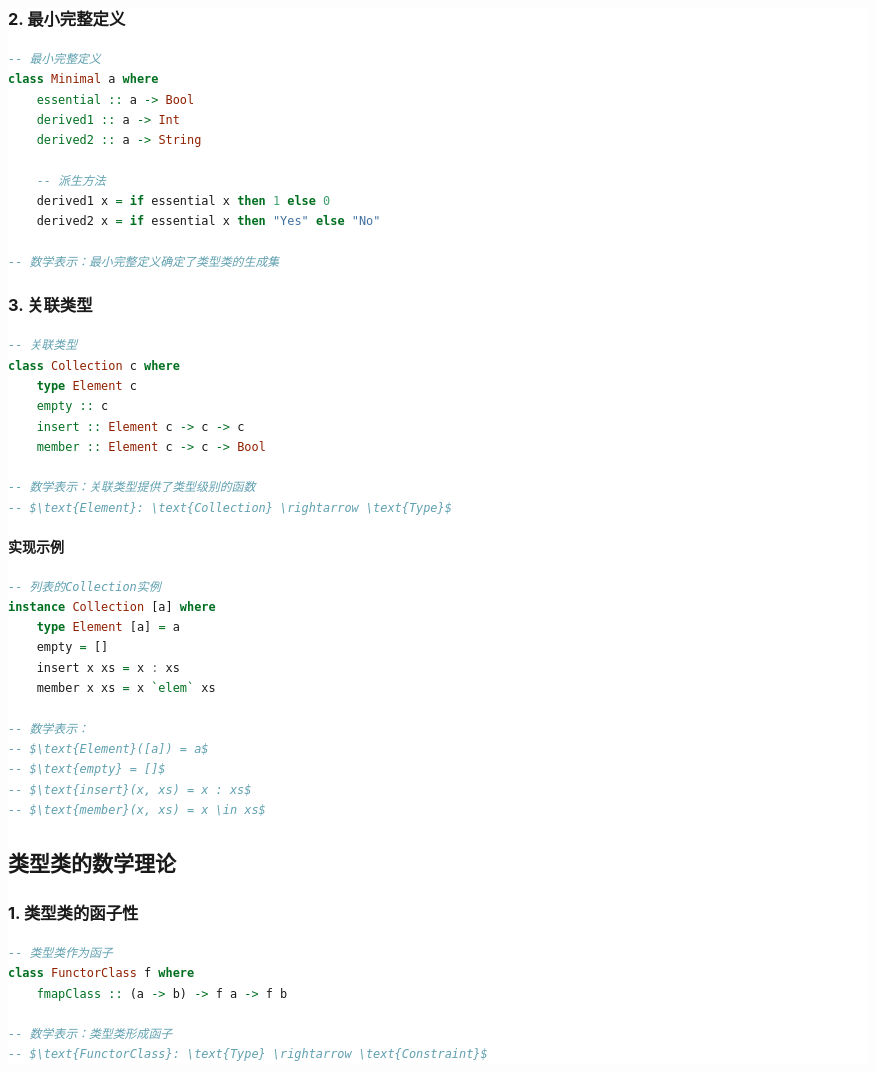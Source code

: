 ### 2. 最小完整定义

```haskell
-- 最小完整定义
class Minimal a where
    essential :: a -> Bool
    derived1 :: a -> Int
    derived2 :: a -> String
    
    -- 派生方法
    derived1 x = if essential x then 1 else 0
    derived2 x = if essential x then "Yes" else "No"

-- 数学表示：最小完整定义确定了类型类的生成集
```

### 3. 关联类型

```haskell
-- 关联类型
class Collection c where
    type Element c
    empty :: c
    insert :: Element c -> c -> c
    member :: Element c -> c -> Bool

-- 数学表示：关联类型提供了类型级别的函数
-- $\text{Element}: \text{Collection} \rightarrow \text{Type}$
```

#### 实现示例

```haskell
-- 列表的Collection实例
instance Collection [a] where
    type Element [a] = a
    empty = []
    insert x xs = x : xs
    member x xs = x `elem` xs

-- 数学表示：
-- $\text{Element}([a]) = a$
-- $\text{empty} = []$
-- $\text{insert}(x, xs) = x : xs$
-- $\text{member}(x, xs) = x \in xs$
```

## 类型类的数学理论

### 1. 类型类的函子性

```haskell
-- 类型类作为函子
class FunctorClass f where
    fmapClass :: (a -> b) -> f a -> f b

-- 数学表示：类型类形成函子
-- $\text{FunctorClass}: \text{Type} \rightarrow \text{Constraint}$
```
